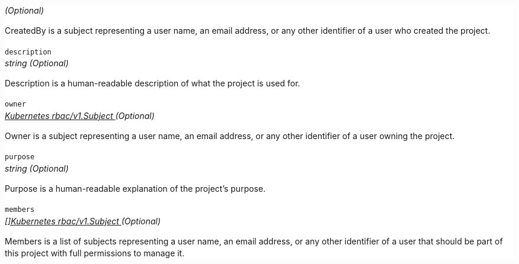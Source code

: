 </td>
<td>
<em>(Optional)</em>
<p>CreatedBy is a subject representing a user name, an email address, or any other identifier of a user
who created the project.</p>
</td>
</tr>
<tr>
<td>
<code>description</code></br>
<em>
string
</em>
</td>
<td>
<em>(Optional)</em>
<p>Description is a human-readable description of what the project is used for.</p>
</td>
</tr>
<tr>
<td>
<code>owner</code></br>
<em>
<a href="https://kubernetes.io/docs/reference/generated/kubernetes-api/v1.15/#subject-v1-rbac">
Kubernetes rbac/v1.Subject
</a>
</em>
</td>
<td>
<em>(Optional)</em>
<p>Owner is a subject representing a user name, an email address, or any other identifier of a user owning
the project.</p>
</td>
</tr>
<tr>
<td>
<code>purpose</code></br>
<em>
string
</em>
</td>
<td>
<em>(Optional)</em>
<p>Purpose is a human-readable explanation of the project&rsquo;s purpose.</p>
</td>
</tr>
<tr>
<td>
<code>members</code></br>
<em>
<a href="https://kubernetes.io/docs/reference/generated/kubernetes-api/v1.15/#subject-v1-rbac">
[]Kubernetes rbac/v1.Subject
</a>
</em>
</td>
<td>
<em>(Optional)</em>
<p>Members is a list of subjects representing a user name, an email address, or any other identifier of a user
that should be part of this project with full permissions to manage it.</p>
</td>
</tr>
